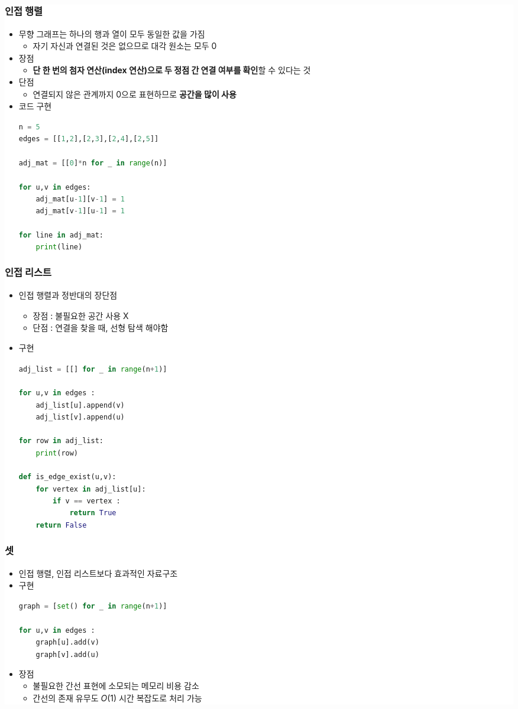 ### 인접 행렬
- 무향 그래프는 하나의 행과 열이 모두 동일한 값을 가짐
    - 자기 자신과 연결된 것은 없으므로 대각 원소는 모두 0
- 장점
    - **단 한 번의 첨자 연산(index 연산)으로 두 정점 간 연결 여부를 확인**할 수 있다는 것
- 단점
    - 연결되지 않은 관계까지 0으로 표현하므로 **공간을 많이 사용**
- 코드 구현
    ``` python
    n = 5
    edges = [[1,2],[2,3],[2,4],[2,5]]

    adj_mat = [[0]*n for _ in range(n)]

    for u,v in edges:
        adj_mat[u-1][v-1] = 1
        adj_mat[v-1][u-1] = 1
    
    for line in adj_mat:
        print(line)
    ```

### 인접 리스트
- 인접 행렬과 정반대의 장단점
    - 장점 : 불필요한 공간 사용 X
    - 단점 : 연결을 찾을 때, 선형 탐색 해야함

- 구현
    ```python
    adj_list = [[] for _ in range(n+1)]

    for u,v in edges : 
        adj_list[u].append(v)
        adj_list[v].append(u)
    
    for row in adj_list:
        print(row)
    
    def is_edge_exist(u,v):
        for vertex in adj_list[u]:
            if v == vertex :
                return True
        return False
    ```

### 셋
- 인접 행렬, 인접 리스트보다 효과적인 자료구조
- 구현
    ``` python
    graph = [set() for _ in range(n+1)]

    for u,v in edges :
        graph[u].add(v)
        graph[v].add(u)
    ```
- 장점 
    - 불필요한 간선 표현에 소모되는 메모리 비용 감소
    - 간선의 존재 유무도 $O(1)$ 시간 복잡도로 처리 가능
